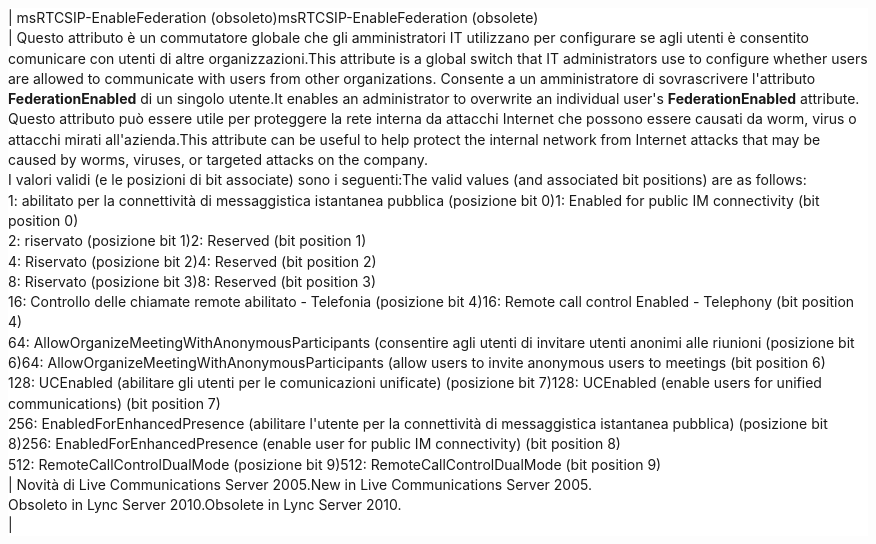 | <span data-ttu-id="30ce5-325">msRTCSIP-EnableFederation (obsoleto)</span><span class="sxs-lookup"><span data-stu-id="30ce5-325">msRTCSIP-EnableFederation (obsolete)</span></span>  <br/>                  | <span data-ttu-id="30ce5-326">Questo attributo è un commutatore globale che gli amministratori IT utilizzano per configurare se agli utenti è consentito comunicare con utenti di altre organizzazioni.</span><span class="sxs-lookup"><span data-stu-id="30ce5-326">This attribute is a global switch that IT administrators use to configure whether users are allowed to communicate with users from other organizations.</span></span> <span data-ttu-id="30ce5-327">Consente a un amministratore di sovrascrivere l'attributo **FederationEnabled** di un singolo utente.</span><span class="sxs-lookup"><span data-stu-id="30ce5-327">It enables an administrator to overwrite an individual user's **FederationEnabled** attribute.</span></span> <span data-ttu-id="30ce5-328">Questo attributo può essere utile per proteggere la rete interna da attacchi Internet che possono essere causati da worm, virus o attacchi mirati all'azienda.</span><span class="sxs-lookup"><span data-stu-id="30ce5-328">This attribute can be useful to help protect the internal network from Internet attacks that may be caused by worms, viruses, or targeted attacks on the company.</span></span> <br/>  <span data-ttu-id="30ce5-329">I valori validi (e le posizioni di bit associate) sono i seguenti:</span><span class="sxs-lookup"><span data-stu-id="30ce5-329">The valid values (and associated bit positions) are as follows:</span></span> <br/>  <span data-ttu-id="30ce5-330">1: abilitato per la connettività di messaggistica istantanea pubblica (posizione bit 0)</span><span class="sxs-lookup"><span data-stu-id="30ce5-330">1: Enabled for public IM connectivity (bit position 0)</span></span> <br/>  <span data-ttu-id="30ce5-331">2: riservato (posizione bit 1)</span><span class="sxs-lookup"><span data-stu-id="30ce5-331">2: Reserved (bit position 1)</span></span> <br/>  <span data-ttu-id="30ce5-332">4: Riservato (posizione bit 2)</span><span class="sxs-lookup"><span data-stu-id="30ce5-332">4: Reserved (bit position 2)</span></span> <br/>  <span data-ttu-id="30ce5-333">8: Riservato (posizione bit 3)</span><span class="sxs-lookup"><span data-stu-id="30ce5-333">8: Reserved (bit position 3)</span></span> <br/>  <span data-ttu-id="30ce5-334">16: Controllo delle chiamate remote abilitato - Telefonia (posizione bit 4)</span><span class="sxs-lookup"><span data-stu-id="30ce5-334">16: Remote call control Enabled - Telephony (bit position 4)</span></span> <br/>  <span data-ttu-id="30ce5-335">64: AllowOrganizeMeetingWithAnonymousParticipants (consentire agli utenti di invitare utenti anonimi alle riunioni (posizione bit 6)</span><span class="sxs-lookup"><span data-stu-id="30ce5-335">64: AllowOrganizeMeetingWithAnonymousParticipants (allow users to invite anonymous users to meetings (bit position 6)</span></span> <br/>  <span data-ttu-id="30ce5-336">128: UCEnabled (abilitare gli utenti per le comunicazioni unificate) (posizione bit 7)</span><span class="sxs-lookup"><span data-stu-id="30ce5-336">128: UCEnabled (enable users for unified communications) (bit position 7)</span></span> <br/>  <span data-ttu-id="30ce5-337">256: EnabledForEnhancedPresence (abilitare l'utente per la connettività di messaggistica istantanea pubblica) (posizione bit 8)</span><span class="sxs-lookup"><span data-stu-id="30ce5-337">256: EnabledForEnhancedPresence (enable user for public IM connectivity) (bit position 8)</span></span> <br/>  <span data-ttu-id="30ce5-338">512: RemoteCallControlDualMode (posizione bit 9)</span><span class="sxs-lookup"><span data-stu-id="30ce5-338">512: RemoteCallControlDualMode (bit position 9)</span></span> <br/>                                                                                                                                                                                                                                               | <span data-ttu-id="30ce5-339">Novità di Live Communications Server 2005.</span><span class="sxs-lookup"><span data-stu-id="30ce5-339">New in Live Communications Server 2005.</span></span>  <br/> <span data-ttu-id="30ce5-340">Obsoleto in Lync Server 2010.</span><span class="sxs-lookup"><span data-stu-id="30ce5-340">Obsolete in Lync Server 2010.</span></span>  <br/>                                                                                                                                                                                                                                                                                                                                                                                                                                                                                                           |